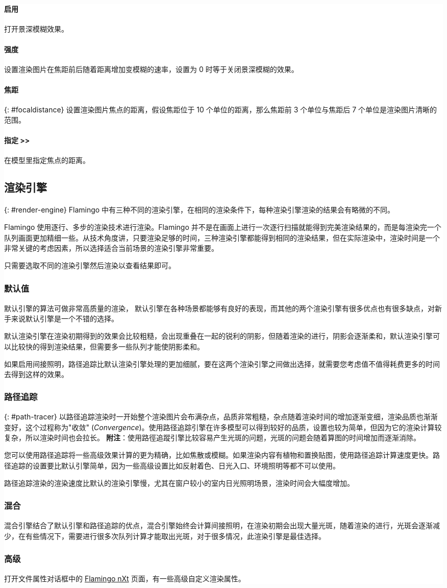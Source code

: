#### 启用
打开景深模糊效果。

#### 强度
设置渲染图片在焦距前后随着距离增加变模糊的速率，设置为 0 时等于关闭景深模糊的效果。

#### 焦距
{: #focaldistance}
设置渲染图片焦点的距离，假设焦距位于 10 个单位的距离，那么焦距前 3 个单位与焦距后 7 个单位是渲染图片清晰的范围。

#### 指定 >>
在模型里指定焦点的距离。

## 渲染引擎
{: #render-engine}
Flamingo 中有三种不同的渲染引擎，在相同的渲染条件下，每种渲染引擎渲染的结果会有略微的不同。

Flamingo 使用逐行、多步的渲染技术进行渲染。Flamingo 并不是在画面上进行一次逐行扫描就能得到完美渲染结果的，而是每渲染完一个队列画面更加精细一些。从技术角度讲，只要渲染足够的时间，三种渲染引擎都能得到相同的渲染结果，但在实际渲染中，渲染时间是一个非常关键的考虑因素，所以选择适合当前场景的渲染引擎非常重要。

只需要选取不同的渲染引擎然后渲染以查看结果即可。

### 默认值
默认引擎的算法可做非常高质量的渲染， 默认引擎在各种场景都能够有良好的表现，而其他的两个渲染引擎有很多优点也有很多缺点，对新手来说默认引擎是一个不错的选择。

默认渲染引擎在渲染初期得到的效果会比较粗糙，会出现重叠在一起的锐利的阴影，但随着渲染的进行，阴影会逐渐柔和，默认渲染引擎可以比较快的得到渲染结果，但需要多一些队列才能使阴影柔和。

如果启用间接照明，路径追踪比默认渲染引擎处理的更加细腻，要在这两个渲染引擎之间做出选择，就需要您考虑值不值得耗费更多的时间去得到这样的效果。

### 路径追踪
{: #path-tracer}
以路径追踪渲染时一开始整个渲染图片会布满杂点，品质非常粗糙，杂点随着渲染时间的增加逐渐变细，渲染品质也渐渐变好，这个过程称为"收敛" (*Convergence*)。使用路径追踪引擎在许多模型可以得到较好的品质，设置也较为简单，但因为它的渲染计算较复杂，所以渲染时间也会拉长。 
**附注**：使用路徑追蹤引擎比较容易产生光斑的问题，光斑的问题会随着算图的时间增加而逐渐消除。

您可以使用路径追踪将一些高级效果计算的更为精确，比如焦散或模糊。如果渲染内容有植物和置换贴图，使用路径追踪计算速度更快。路径追踪的设置要比默认引擎简单，因为一些高级设置比如反射着色、日光入口、环境照明等都不可以使用。

路径追踪渲染的渲染速度比默认的渲染引擎慢，尤其在窗户较小的室内日光照明场景，渲染时间会大幅度增加。 

### 混合
混合引擎结合了默认引擎和路径追踪的优点，混合引擎始终会计算间接照明，在渲染初期会出现大量光斑，随着渲染的进行，光斑会逐渐减少，在有些情况下，需要进行很多次队列计算才能取出光斑，对于很多情况，此渲染引擎是最佳选择。

###  **高级**
打开文件属性对话框中的 [Flamingo nXt](documentproperties-flamingo.html) 页面，有一些高级自定义渲染属性。
